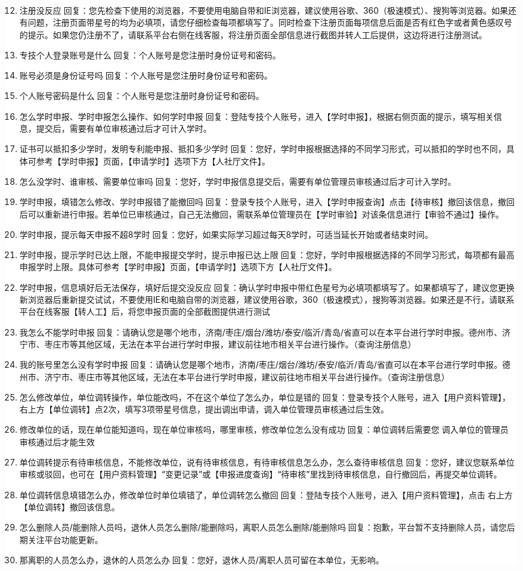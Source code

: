 12. 注册没反应
回复：您先检查下使用的浏览器，不要使用电脑自带和IE浏览器，建议使用谷歌、360（极速模式）、搜狗等浏览器。如果还有问题，注册页面带星号的均为必填项，请您仔细检查每项都填写了。同时检查下注册页面每项信息后面是否有红色字或者黄色感叹号的提示。如果您仍注册不了，请联系平台右侧在线客服，将注册页面全部信息进行截图并转人工后提供，这边将进行注册测试。

13. 专技个人登录账号是什么
回复：个人账号是您注册时身份证号和密码。

13. 账号必须是身份证号吗
回复：个人账号是您注册时身份证号和密码。

13. 个人账号密码是什么
回复：个人账号是您注册时身份证号和密码。

1. 怎么学时申报、学时申报怎么操作、如何学时申报
回复：登陆专技个人账号，进入【学时申报】，根据右侧页面的提示，填写相关信息，提交后，需要有单位审核通过后才可计入学时。

2. 证书可以抵扣多少学时，发明专利能申报、抵扣多少学时
回复：您好，学时申报根据选择的不同学习形式，可以抵扣的学时也不同，具体可参考【学时申报】页面，【申请学时】选项下方【人社厅文件】。

3. 怎么没学时、谁审核、需要单位审吗
回复：您好，学时申报信息提交后，需要有单位管理员审核通过后才可计入学时。

4. 学时申报，填错怎么修改、学时申报错了能撤回吗
回复：登录专技个人账号，进入【学时申报查询】点击【待审核】撤回该信息，撤回后可以重新进行申报。若单位已审核通过，自己无法撤回，需联系单位管理员在【学时审验】对该条信息进行【审验不通过】操作。

5. 学时申报，提示每天申报不超8学时
回复：您好，如果实际学习超过每天8学时，可适当延长开始或者结束时间。

6. 学时申报，提示学时已达上限，不能申报提交学时，提示申报已达上限
回复：您好，学时申报根据选择的不同学习形式，每项都有最高申报学时上限。具体可参考【学时申报】页面，【申请学时】选项下方【人社厅文件】。

7. 学时申报，信息填好后无法保存，填好后提交没反应
回复：确认学时申报中带红色星号为必填项都填写了。如果都填写了，建议您更换新浏览器后重新提交试试，不要使用IE和电脑自带的浏览器，建议使用谷歌，360（极速模式），搜狗等浏览器。如果还是不行，请联系平台在线客服【转人工】后，将您申报页面的全部截图提供进行测试

8. 我怎么不能学时申报
回复：请确认您是哪个地市，济南/枣庄/烟台/潍坊/泰安/临沂/青岛/省直可以在本平台进行学时申报。德州市、济宁市、枣庄市等其他区域，无法在本平台进行学时申报，建议前往地市相关平台进行操作。（查询注册信息）

8. 我的账号里怎么没有学时申报
回复：请确认您是哪个地市，济南/枣庄/烟台/潍坊/泰安/临沂/青岛/省直可以在本平台进行学时申报。德州市、济宁市、枣庄市等其他区域，无法在本平台进行学时申报，建议前往地市相关平台进行操作。（查询注册信息）

1. 怎么修改单位，单位调转操作，单位能改吗，不在这个单位了怎么办，单位是错的
回复：登录专技个人账号，进入【用户资料管理】，右上方【单位调转】点2次，填写3项带星号信息，提出调出申请，调入单位管理员审核通过后生效。

2. 修改单位的话，现在单位能知道吗，现在单位审核吗，哪里审核，修改单位怎么没有成功
回复：单位调转后需要您 调入单位的管理员 审核通过后才能生效

3. 单位调转提示有待审核信息，不能修改单位，说有待审核信息，有待审核信息怎么办，怎么查待审核信息
回复：您好，建议您联系单位审核或驳回，也可在【用户资料管理】“变更记录”或【申报进度查询】“待审核”里找到待审核信息，自行撤回后，再提交单位调转。

4. 单位调转信息填错怎么办，修改单位时单位填错了，单位调转怎么撤回
回复：登陆专技个人账号，进入【用户资料管理】，点击 右上方【单位调转】撤回该信息。

5. 怎么删除人员/能删除人员吗，退休人员怎么删除/能删除吗，离职人员怎么删除/能删除吗
回复：抱歉，平台暂不支持删除人员，请您后期关注平台功能更新。

6. 那离职的人员怎么办，退休的人员怎么办
回复：您好，退休人员/离职人员可留在本单位，无影响。
